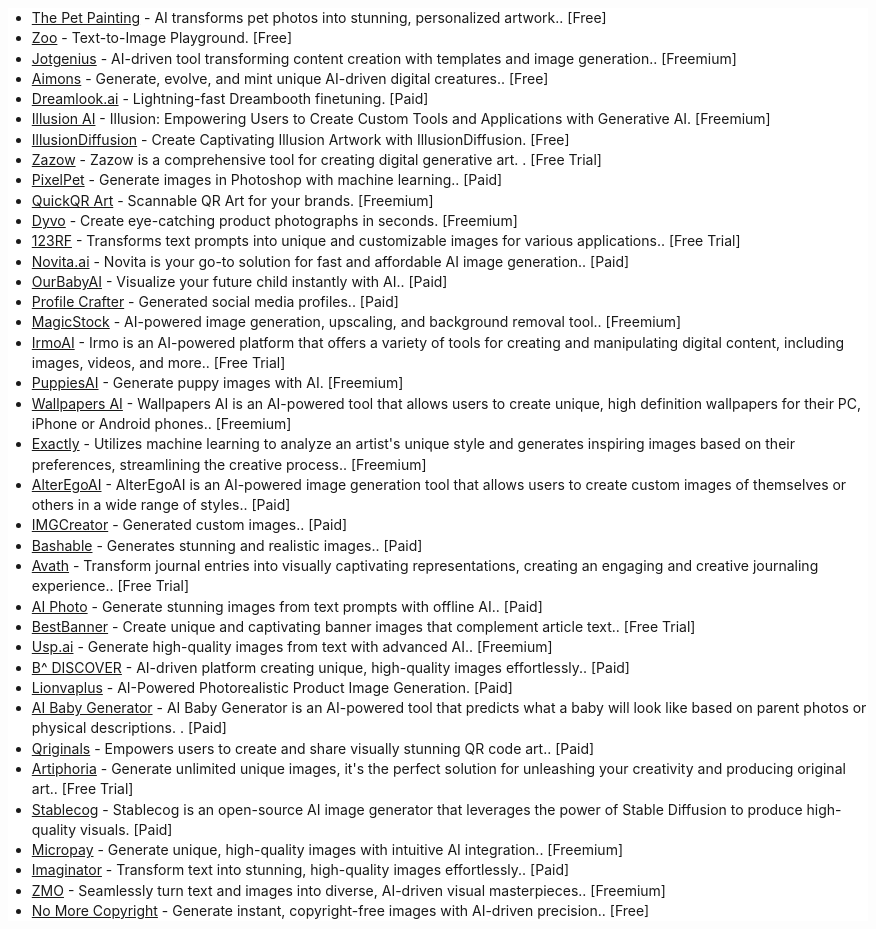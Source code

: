 - [The Pet Painting](https://thepetpainting.com) - AI transforms pet photos into stunning, personalized artwork.. [Free]
- [Zoo](https://zoo.replicate.dev) - Text-to-Image Playground. [Free]
- [Jotgenius](https://jotgenius.com) - AI-driven tool transforming content creation with templates and image generation.. [Freemium]
- [Aimons](https://www.aimons.xyz) - Generate, evolve, and mint unique AI-driven digital creatures.. [Free]
- [Dreamlook.ai](https://dreamlook.ai) - Lightning-fast Dreambooth finetuning. [Paid]
- [Illusion AI](https://illusion.ws) - Illusion: Empowering Users to Create Custom Tools and Applications with Generative AI. [Freemium]
- [IllusionDiffusion](https://huggingface.co) - Create Captivating Illusion Artwork with IllusionDiffusion. [Free]
- [Zazow](https://www.zazow.com) - Zazow is a comprehensive tool for creating digital generative art. . [Free Trial]
- [PixelPet](https://brain.pet) - Generate images in Photoshop with machine learning.. [Paid]
- [QuickQR Art](https://quickqr.art) - Scannable QR Art for your brands. [Freemium]
- [Dyvo](https://www.dyvo.ai) - Create eye-catching product photographs in seconds. [Freemium]
- [123RF](https://www.123rf.com) - Transforms text prompts into unique and customizable images for various applications.. [Free Trial]
- [Novita.ai](https://novita.ai) - Novita is your go-to solution for fast and affordable AI image generation.. [Paid]
- [OurBabyAI](https://ourbabyai.com) - Visualize your future child instantly with AI.. [Paid]
- [Profile Crafter](https://profilecrafter.com) - Generated social media profiles.. [Paid]
- [MagicStock](https://tensorpix.ai) - AI-powered image generation, upscaling, and background removal tool.. [Freemium]
- [IrmoAI](https://www.irmoai.com) - Irmo is an AI-powered platform that offers a variety of tools for creating and manipulating digital content, including images, videos, and more.. [Free Trial]
- [PuppiesAI](https://puppiesai.com) - Generate puppy images with AI. [Freemium]
- [Wallpapers AI](https://wallpapers.ai) - Wallpapers AI is an AI-powered tool that allows users to create unique, high definition wallpapers for their PC, iPhone or Android phones.. [Freemium]
- [Exactly](https://exactly.ai) - Utilizes machine learning to analyze an artist's unique style and generates inspiring images based on their preferences, streamlining the creative process.. [Freemium]
- [AlterEgoAI](https://alterego-ai.com) - AlterEgoAI is an AI-powered image generation tool that allows users to create custom images of themselves or others in a wide range of styles.. [Paid]
- [IMGCreator](https://imgcreator.ai) - Generated custom images.. [Paid]
- [Bashable](https://bashable.art) - Generates stunning and realistic images.. [Paid]
- [Avath](https://avath.app) - Transform journal entries into visually captivating representations, creating an engaging and creative journaling experience.. [Free Trial]
- [AI Photo](https://ixeau.com) - Generate stunning images from text prompts with offline AI.. [Paid]
- [BestBanner](https://bestbanner.jina.ai) - Create unique and captivating banner images that complement article text.. [Free Trial]
- [Usp.ai](https://usp.ai) - Generate high-quality images from text with advanced AI.. [Freemium]
- [B^ DISCOVER](https://bdiscover.kakaobrain.com) - AI-driven platform creating unique, high-quality images effortlessly.. [Paid]
- [Lionvaplus](https://lionvaplus.com) - AI-Powered Photorealistic Product Image Generation. [Paid]
- [AI Baby Generator](https://aibabygenerator.com) - AI Baby Generator is an AI-powered tool that predicts what a baby will look like based on parent photos or physical descriptions. . [Paid]
- [Qriginals](https://www.qriginals.com) - Empowers users to create and share visually stunning QR code art.. [Paid]
- [Artiphoria](https://www.artiphoria.ai) - Generate unlimited unique images, it's the perfect solution for unleashing your creativity and producing original art.. [Free Trial]
- [Stablecog](https://stablecog.com) - Stablecog is an open-source AI image generator that leverages the power of Stable Diffusion to produce high-quality visuals. [Paid]
- [Micropay](https://micropay.ai) - Generate unique, high-quality images with intuitive AI integration.. [Freemium]
- [Imaginator](https://imaginator.developer-service.io) - Transform text into stunning, high-quality images effortlessly.. [Paid]
- [ZMO](https://imgcreator.zmo.ai) - Seamlessly turn text and images into diverse, AI-driven visual masterpieces.. [Freemium]
- [No More Copyright](https://nomorecopyright.com) - Generate instant, copyright-free images with AI-driven precision.. [Free]
